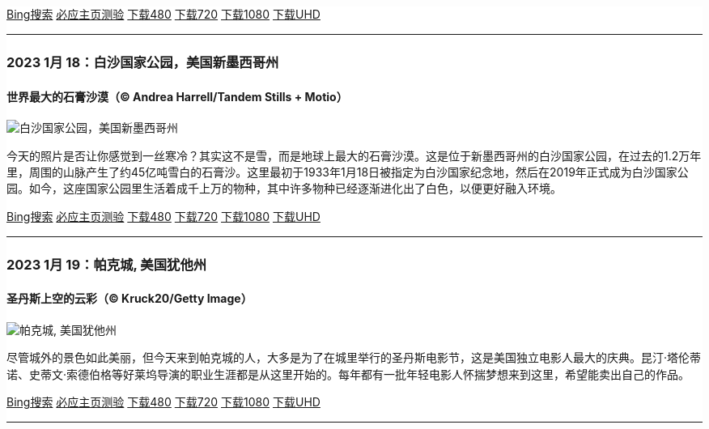 

[Bing搜索](https://cn.bing.com/search?q=%E7%A9%86%E6%B6%85%E7%95%A5%E6%96%AF%E8%87%AA%E7%84%B6%E4%BF%9D%E6%8A%A4%E5%8C%BA&form=hpcapt&mkt=zh-cn&filters=HpDate:"20230116_1600" "必应今日图片 2023 1月 17")
[必应主页测验](https://cn.bing.com/search?q=Bing+homepage+quiz&filters=WQOskey:%22HPQuiz_20230116_SessileOaks%22&FORM=HPQUIZ "必应主页测验 2023 1月 17")
[下载480](https://cn.bing.com/th?id=OHR.SessileOaks_ZH-CN6385464274_800x480.jpg&rf=LaDigue_800x480.jpg "树木之美")
[下载720](https://cn.bing.com/th?id=OHR.SessileOaks_ZH-CN6385464274_1024x768.jpg&rf=LaDigue_1024x768.jpg "树木之美")
[下载1080](https://cn.bing.com/th?id=OHR.SessileOaks_ZH-CN6385464274_1920x1080.jpg&rf=LaDigue_1920x1080.jpg "树木之美")
[下载UHD](https://cn.bing.com/th?id=OHR.SessileOaks_ZH-CN6385464274_UHD.jpg&rf=LaDigue_UHD.jpg "树木之美")

---
### 2023 1月 18：白沙国家公园，美国新墨西哥州
#### 世界最大的石膏沙漠（© Andrea Harrell/Tandem Stills &#x2B; Motio）

![白沙国家公园，美国新墨西哥州](https://cn.bing.com/th?id=OHR.WhiteSands_ZH-CN6500188005_800x480.jpg&rf=LaDigue_800x480.jpg "白沙国家公园，美国新墨西哥州")

今天的照片是否让你感觉到一丝寒冷？其实这不是雪，而是地球上最大的石膏沙漠。这是位于新墨西哥州的白沙国家公园，在过去的1.2万年里，周围的山脉产生了约45亿吨雪白的石膏沙。这里最初于1933年1月18日被指定为白沙国家纪念地，然后在2019年正式成为白沙国家公园。如今，这座国家公园里生活着成千上万的物种，其中许多物种已经逐渐进化出了白色，以便更好融入环境。



[Bing搜索](https://cn.bing.com/search?q=%E7%99%BD%E6%B2%99%E5%9B%BD%E5%AE%B6%E5%85%AC%E5%9B%AD&form=hpcapt&mkt=zh-cn&filters=HpDate:"20230117_1600" "必应今日图片 2023 1月 18")
[必应主页测验](https://cn.bing.com/search?q=Bing+homepage+quiz&filters=WQOskey:%22HPQuiz_20230117_WhiteSands%22&FORM=HPQUIZ "必应主页测验 2023 1月 18")
[下载480](https://cn.bing.com/th?id=OHR.WhiteSands_ZH-CN6500188005_800x480.jpg&rf=LaDigue_800x480.jpg "世界最大的石膏沙漠")
[下载720](https://cn.bing.com/th?id=OHR.WhiteSands_ZH-CN6500188005_1024x768.jpg&rf=LaDigue_1024x768.jpg "世界最大的石膏沙漠")
[下载1080](https://cn.bing.com/th?id=OHR.WhiteSands_ZH-CN6500188005_1920x1080.jpg&rf=LaDigue_1920x1080.jpg "世界最大的石膏沙漠")
[下载UHD](https://cn.bing.com/th?id=OHR.WhiteSands_ZH-CN6500188005_UHD.jpg&rf=LaDigue_UHD.jpg "世界最大的石膏沙漠")

---
### 2023 1月 19：帕克城, 美国犹他州
#### 圣丹斯上空的云彩（© Kruck20/Getty Image）

![帕克城, 美国犹他州](https://cn.bing.com/th?id=OHR.SFFParkCity_ZH-CN6707019061_800x480.jpg&rf=LaDigue_800x480.jpg "帕克城, 美国犹他州")

尽管城外的景色如此美丽，但今天来到帕克城的人，大多是为了在城里举行的圣丹斯电影节，这是美国独立电影人最大的庆典。昆汀·塔伦蒂诺、史蒂文·索德伯格等好莱坞导演的职业生涯都是从这里开始的。每年都有一批年轻电影人怀揣梦想来到这里，希望能卖出自己的作品。



[Bing搜索](https://cn.bing.com/search?q=%E5%B8%95%E5%85%8B%E5%9F%8E&form=hpcapt&mkt=zh-cn&filters=HpDate:"20230118_1600" "必应今日图片 2023 1月 19")
[必应主页测验](https://cn.bing.com/search?q=Bing+homepage+quiz&filters=WQOskey:%22HPQuiz_20230118_SFFParkCity%22&FORM=HPQUIZ "必应主页测验 2023 1月 19")
[下载480](https://cn.bing.com/th?id=OHR.SFFParkCity_ZH-CN6707019061_800x480.jpg&rf=LaDigue_800x480.jpg "圣丹斯上空的云彩")
[下载720](https://cn.bing.com/th?id=OHR.SFFParkCity_ZH-CN6707019061_1024x768.jpg&rf=LaDigue_1024x768.jpg "圣丹斯上空的云彩")
[下载1080](https://cn.bing.com/th?id=OHR.SFFParkCity_ZH-CN6707019061_1920x1080.jpg&rf=LaDigue_1920x1080.jpg "圣丹斯上空的云彩")
[下载UHD](https://cn.bing.com/th?id=OHR.SFFParkCity_ZH-CN6707019061_UHD.jpg&rf=LaDigue_UHD.jpg "圣丹斯上空的云彩")

---